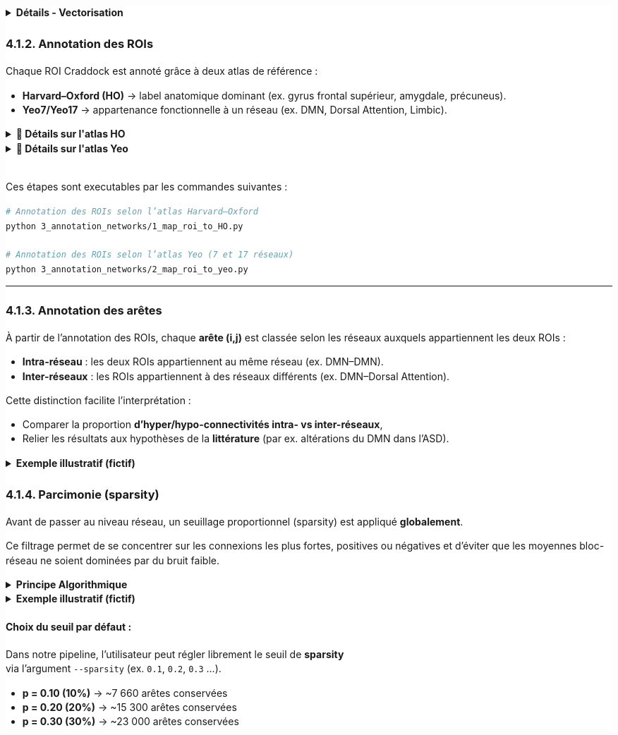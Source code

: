 <details><summary><b>Détails - Vectorisation </b></summary></details>

### 4.1.2. Annotation des ROIs

Chaque ROI Craddock est annoté grâce à deux atlas de référence :  
- **Harvard–Oxford (HO)** → label anatomique dominant (ex. gyrus frontal supérieur, amygdale, précuneus).  
- **Yeo7/Yeo17** → appartenance fonctionnelle à un réseau (ex. DMN, Dorsal Attention, Limbic).  
<details><summary><b>🔎 Détails sur l'atlas HO </b></summary></details>

<details><summary><b>🔎 Détails sur l'atlas Yeo</b></summary></details>

<br>

Ces étapes sont executables par les commandes suivantes :    

```bash
# Annotation des ROIs selon l’atlas Harvard–Oxford
python 3_annotation_networks/1_map_roi_to_HO.py

# Annotation des ROIs selon l’atlas Yeo (7 et 17 réseaux)
python 3_annotation_networks/2_map_roi_to_yeo.py
```
---

### 4.1.3. Annotation des arêtes

À partir de l’annotation des ROIs, chaque **arête (i,j)** est classée selon les réseaux auxquels appartiennent les deux ROIs :  

- **Intra-réseau** : les deux ROIs appartiennent au même réseau (ex. DMN–DMN).  
- **Inter-réseaux** : les ROIs appartiennent à des réseaux différents (ex. DMN–Dorsal Attention).  

Cette distinction facilite l’interprétation :  
- Comparer la proportion **d’hyper/hypo-connectivités intra- vs inter-réseaux**,  
- Relier les résultats aux hypothèses de la **littérature** (par ex. altérations du DMN dans l’ASD).  

<details><summary><b>Exemple illustratif (fictif)</b></summary></details>

### 4.1.4. Parcimonie (sparsity)

Avant de passer au niveau réseau, un seuillage proportionnel (sparsity) est appliqué **globalement**.

Ce filtrage permet de se concentrer sur les connexions les plus fortes, positives ou négatives et d’éviter que les moyennes bloc-réseau ne soient dominées par du bruit faible.

<details><summary><b>Principe Algorithmique</b></summary></details>

<details><summary><b>Exemple illustratif (fictif)</b></summary></details>

#### Choix du seuil par défaut :
Dans notre pipeline, l’utilisateur peut régler librement le seuil de **sparsity**  
via l’argument `--sparsity` (ex. `0.1`, `0.2`, `0.3` …).  

- **p = 0.10 (10%)** → ~7 660 arêtes conservées    
- **p = 0.20 (20%)** → ~15 300 arêtes conservées    
- **p = 0.30 (30%)** → ~23 000 arêtes conservées  
